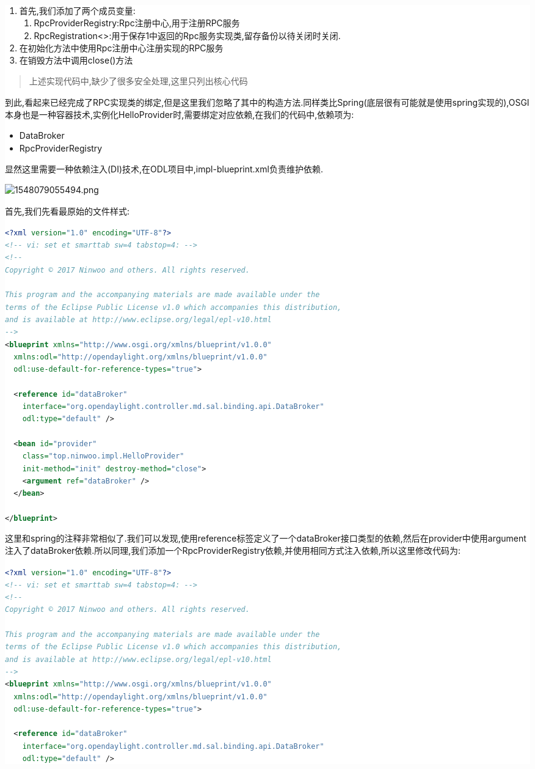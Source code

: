 1. 首先,我们添加了两个成员变量:
   1. RpcProviderRegistry:Rpc注册中心,用于注册RPC服务
   2. RpcRegistration<>:用于保存1中返回的Rpc服务实现类,留存备份以待关闭时关闭.
2. 在初始化方法中使用Rpc注册中心注册实现的RPC服务
3. 在销毁方法中调用close()方法

> 上述实现代码中,缺少了很多安全处理,这里只列出核心代码

到此,看起来已经完成了RPC实现类的绑定,但是这里我们忽略了其中的构造方法.同样类比Spring(底层很有可能就是使用spring实现的),OSGI本身也是一种容器技术,实例化HelloProvider时,需要绑定对应依赖,在我们的代码中,依赖项为:

* DataBroker
* RpcProviderRegistry

显然这里需要一种依赖注入(DI)技术,在ODL项目中,impl-blueprint.xml负责维护依赖.

![1548079055494.png](https://upload-images.jianshu.io/upload_images/15992600-9c231ebc065f85ec.png?imageMogr2/auto-orient/strip%7CimageView2/2/w/1240)

首先,我们先看最原始的文件样式:

```xml
<?xml version="1.0" encoding="UTF-8"?>
<!-- vi: set et smarttab sw=4 tabstop=4: -->
<!--
Copyright © 2017 Ninwoo and others. All rights reserved.

This program and the accompanying materials are made available under the
terms of the Eclipse Public License v1.0 which accompanies this distribution,
and is available at http://www.eclipse.org/legal/epl-v10.html
-->
<blueprint xmlns="http://www.osgi.org/xmlns/blueprint/v1.0.0"
  xmlns:odl="http://opendaylight.org/xmlns/blueprint/v1.0.0"
  odl:use-default-for-reference-types="true">

  <reference id="dataBroker"
    interface="org.opendaylight.controller.md.sal.binding.api.DataBroker"
    odl:type="default" />
    
  <bean id="provider"
    class="top.ninwoo.impl.HelloProvider"
    init-method="init" destroy-method="close">
    <argument ref="dataBroker" />
  </bean>
    
</blueprint>
```

这里和spring的注释非常相似了.我们可以发现,使用reference标签定义了一个dataBroker接口类型的依赖,然后在provider中使用argument注入了dataBroker依赖.所以同理,我们添加一个RpcProviderRegistry依赖,并使用相同方式注入依赖,所以这里修改代码为:

```xml
<?xml version="1.0" encoding="UTF-8"?>
<!-- vi: set et smarttab sw=4 tabstop=4: -->
<!--
Copyright © 2017 Ninwoo and others. All rights reserved.

This program and the accompanying materials are made available under the
terms of the Eclipse Public License v1.0 which accompanies this distribution,
and is available at http://www.eclipse.org/legal/epl-v10.html
-->
<blueprint xmlns="http://www.osgi.org/xmlns/blueprint/v1.0.0"
  xmlns:odl="http://opendaylight.org/xmlns/blueprint/v1.0.0"
  odl:use-default-for-reference-types="true">

  <reference id="dataBroker"
    interface="org.opendaylight.controller.md.sal.binding.api.DataBroker"
    odl:type="default" />

```